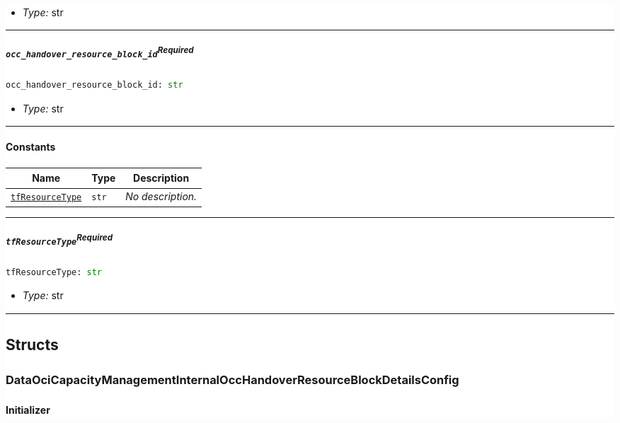 - *Type:* str

---

##### `occ_handover_resource_block_id`<sup>Required</sup> <a name="occ_handover_resource_block_id" id="rhizo-co-terraform-provider-oci.dataOciCapacityManagementInternalOccHandoverResourceBlockDetails.DataOciCapacityManagementInternalOccHandoverResourceBlockDetails.property.occHandoverResourceBlockId"></a>

```python
occ_handover_resource_block_id: str
```

- *Type:* str

---

#### Constants <a name="Constants" id="Constants"></a>

| **Name** | **Type** | **Description** |
| --- | --- | --- |
| <code><a href="#rhizo-co-terraform-provider-oci.dataOciCapacityManagementInternalOccHandoverResourceBlockDetails.DataOciCapacityManagementInternalOccHandoverResourceBlockDetails.property.tfResourceType">tfResourceType</a></code> | <code>str</code> | *No description.* |

---

##### `tfResourceType`<sup>Required</sup> <a name="tfResourceType" id="rhizo-co-terraform-provider-oci.dataOciCapacityManagementInternalOccHandoverResourceBlockDetails.DataOciCapacityManagementInternalOccHandoverResourceBlockDetails.property.tfResourceType"></a>

```python
tfResourceType: str
```

- *Type:* str

---

## Structs <a name="Structs" id="Structs"></a>

### DataOciCapacityManagementInternalOccHandoverResourceBlockDetailsConfig <a name="DataOciCapacityManagementInternalOccHandoverResourceBlockDetailsConfig" id="rhizo-co-terraform-provider-oci.dataOciCapacityManagementInternalOccHandoverResourceBlockDetails.DataOciCapacityManagementInternalOccHandoverResourceBlockDetailsConfig"></a>

#### Initializer <a name="Initializer" id="rhizo-co-terraform-provider-oci.dataOciCapacityManagementInternalOccHandoverResourceBlockDetails.DataOciCapacityManagementInternalOccHandoverResourceBlockDetailsConfig.Initializer"></a>
